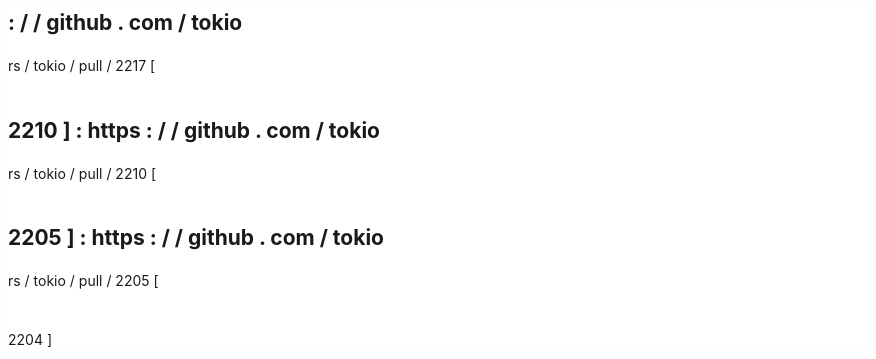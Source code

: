 :
/
/
github
.
com
/
tokio
-
rs
/
tokio
/
pull
/
2217
[
#
2210
]
:
https
:
/
/
github
.
com
/
tokio
-
rs
/
tokio
/
pull
/
2210
[
#
2205
]
:
https
:
/
/
github
.
com
/
tokio
-
rs
/
tokio
/
pull
/
2205
[
#
2204
]